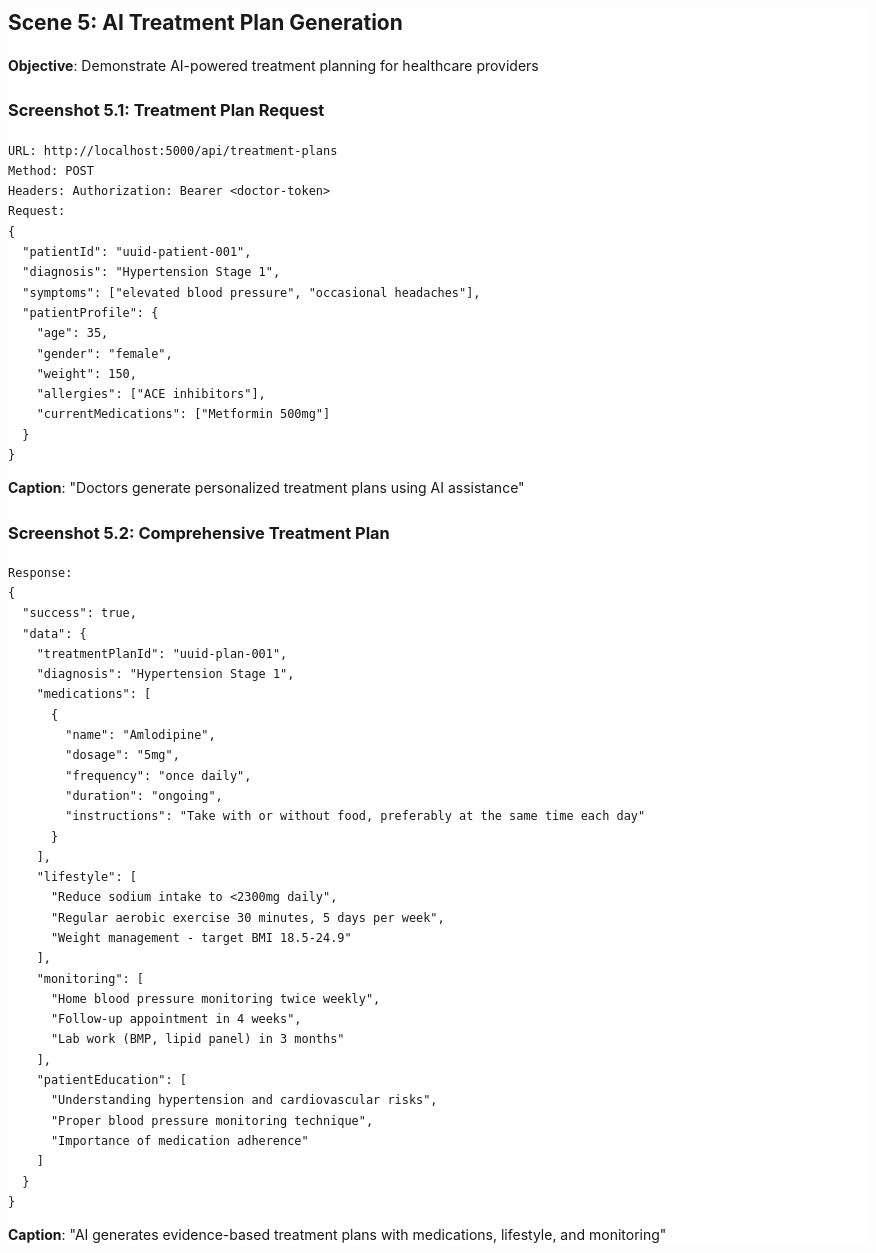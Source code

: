 ## Scene 5: AI Treatment Plan Generation
**Objective**: Demonstrate AI-powered treatment planning for healthcare providers

### Screenshot 5.1: Treatment Plan Request
```
URL: http://localhost:5000/api/treatment-plans
Method: POST
Headers: Authorization: Bearer <doctor-token>
Request:
{
  "patientId": "uuid-patient-001",
  "diagnosis": "Hypertension Stage 1",
  "symptoms": ["elevated blood pressure", "occasional headaches"],
  "patientProfile": {
    "age": 35,
    "gender": "female",
    "weight": 150,
    "allergies": ["ACE inhibitors"],
    "currentMedications": ["Metformin 500mg"]
  }
}
```
**Caption**: "Doctors generate personalized treatment plans using AI assistance"

### Screenshot 5.2: Comprehensive Treatment Plan
```
Response:
{
  "success": true,
  "data": {
    "treatmentPlanId": "uuid-plan-001",
    "diagnosis": "Hypertension Stage 1",
    "medications": [
      {
        "name": "Amlodipine",
        "dosage": "5mg",
        "frequency": "once daily",
        "duration": "ongoing",
        "instructions": "Take with or without food, preferably at the same time each day"
      }
    ],
    "lifestyle": [
      "Reduce sodium intake to <2300mg daily",
      "Regular aerobic exercise 30 minutes, 5 days per week",
      "Weight management - target BMI 18.5-24.9"
    ],
    "monitoring": [
      "Home blood pressure monitoring twice weekly",
      "Follow-up appointment in 4 weeks",
      "Lab work (BMP, lipid panel) in 3 months"
    ],
    "patientEducation": [
      "Understanding hypertension and cardiovascular risks",
      "Proper blood pressure monitoring technique",
      "Importance of medication adherence"
    ]
  }
}
```
**Caption**: "AI generates evidence-based treatment plans with medications, lifestyle, and monitoring"
